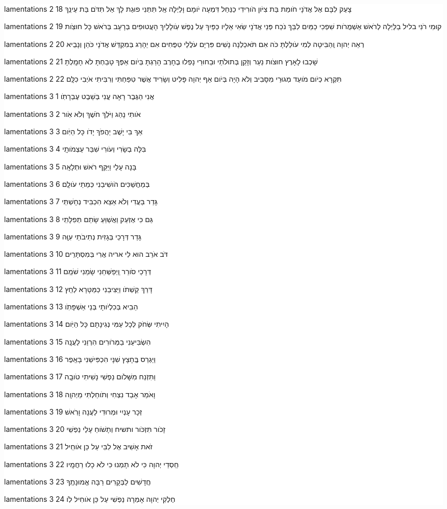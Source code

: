 lamentations 2 18   צָעַק לִבָּם אֶל אֲדֹנָי חֹומַת בַּת צִיֹּון הֹורִידִי כַנַּחַל דִּמְעָה יֹומָם וָלַיְלָה אַֽל תִּתְּנִי פוּגַת לָךְ אַל תִּדֹּם בַּת עֵינֵֽךְ

lamentations 2 19   קוּמִי  רֹנִּי בליל בַלַּיְלָה לְרֹאשׁ אַשְׁמֻרֹות שִׁפְכִי כַמַּיִם לִבֵּךְ נֹכַח פְּנֵי אֲדֹנָי שְׂאִי אֵלָיו כַּפַּיִךְ עַל נֶפֶשׁ עֹֽולָלַיִךְ הָעֲטוּפִים בְּרָעָב בְּרֹאשׁ כָּל חוּצֹֽות

lamentations 2 20   רְאֵה יְהוָה וְֽהַבִּיטָה לְמִי עֹולַלְתָּ כֹּה אִם תֹּאכַלְנָה נָשִׁים פִּרְיָם עֹלֲלֵי טִפֻּחִים אִם יֵהָרֵג בְּמִקְדַּשׁ אֲדֹנָי כֹּהֵן וְנָבִֽיא

lamentations 2 21   שָׁכְבוּ לָאָרֶץ חוּצֹות נַעַר וְזָקֵן בְּתוּלֹתַי וּבַחוּרַי נָפְלוּ בֶחָרֶב הָרַגְתָּ בְּיֹום אַפֶּךָ טָבַחְתָּ לֹא חָמָֽלְתָּ

lamentations 2 22   תִּקְרָא כְיֹום מֹועֵד מְגוּרַי מִסָּבִיב וְלֹא הָיָה בְּיֹום אַף יְהוָה פָּלִיט וְשָׂרִיד אֲשֶׁר טִפַּחְתִּי וְרִבִּיתִי אֹיְבִי כִלָּֽם 

lamentations 3 1   אֲנִי הַגֶּבֶר רָאָה עֳנִי בְּשֵׁבֶט עֶבְרָתֹֽו

lamentations 3 2   אֹותִי נָהַג וַיֹּלַךְ חֹשֶׁךְ וְלֹא אֹֽור

lamentations 3 3   אַךְ בִּי יָשֻׁב יַהֲפֹךְ יָדֹו כָּל הַיֹּֽום

lamentations 3 4   בִּלָּה בְשָׂרִי וְעֹורִי שִׁבַּר עַצְמֹותָֽי

lamentations 3 5   בָּנָה עָלַי וַיַּקַּף רֹאשׁ וּתְלָאָֽה

lamentations 3 6   בְּמַחֲשַׁכִּים הֹושִׁיבַנִי כְּמֵתֵי עֹולָֽם

lamentations 3 7   גָּדַר בַּעֲדִי וְלֹא אֵצֵא הִכְבִּיד נְחָשְׁתִּֽי

lamentations 3 8   גַּם כִּי אֶזְעַק וַאֲשַׁוֵּעַ שָׂתַם תְּפִלָּתִֽי

lamentations 3 9   גָּדַר דְּרָכַי בְּגָזִית נְתִיבֹתַי עִוָּֽה

lamentations 3 10   דֹּב אֹרֵב הוּא לִי אריה אֲרִי בְּמִסְתָּרִֽים

lamentations 3 11   דְּרָכַי סֹורֵר וַֽיְפַשְּׁחֵנִי שָׂמַנִי שֹׁמֵֽם

lamentations 3 12   דָּרַךְ קַשְׁתֹו וַיַּצִּיבֵנִי כַּמַּטָּרָא לַחֵֽץ

lamentations 3 13   הֵבִיא בְּכִלְיֹותָי בְּנֵי אַשְׁפָּתֹֽו

lamentations 3 14   הָיִיתִי שְּׂחֹק לְכָל עַמִּי נְגִינָתָם כָּל הַיֹּֽום

lamentations 3 15   הִשְׂבִּיעַנִי בַמְּרֹורִים הִרְוַנִי לַעֲנָֽה

lamentations 3 16   וַיַּגְרֵס בֶּֽחָצָץ שִׁנָּי הִכְפִּישַׁנִי בָּאֵֽפֶר

lamentations 3 17   וַתִּזְנַח מִשָּׁלֹום נַפְשִׁי נָשִׁיתִי טֹובָֽה

lamentations 3 18   וָאֹמַר אָבַד נִצְחִי וְתֹוחַלְתִּי מֵיְהוָֽה

lamentations 3 19   זְכָר עָנְיִי וּמְרוּדִי לַעֲנָה וָרֹֽאשׁ

lamentations 3 20   זָכֹור תִּזְכֹּור ותשיח וְתָשֹׁוחַ עָלַי נַפְשִֽׁי

lamentations 3 21   זֹאת אָשִׁיב אֶל לִבִּי עַל כֵּן אֹוחִֽיל

lamentations 3 22   חַֽסְדֵי יְהוָה כִּי לֹא תָמְנוּ כִּי לֹא כָלוּ רַחֲמָֽיו

lamentations 3 23   חֲדָשִׁים לַבְּקָרִים רַבָּה אֱמוּנָתֶֽךָ

lamentations 3 24   חֶלְקִי יְהוָה אָמְרָה נַפְשִׁי עַל כֵּן אֹוחִיל לֹֽו
